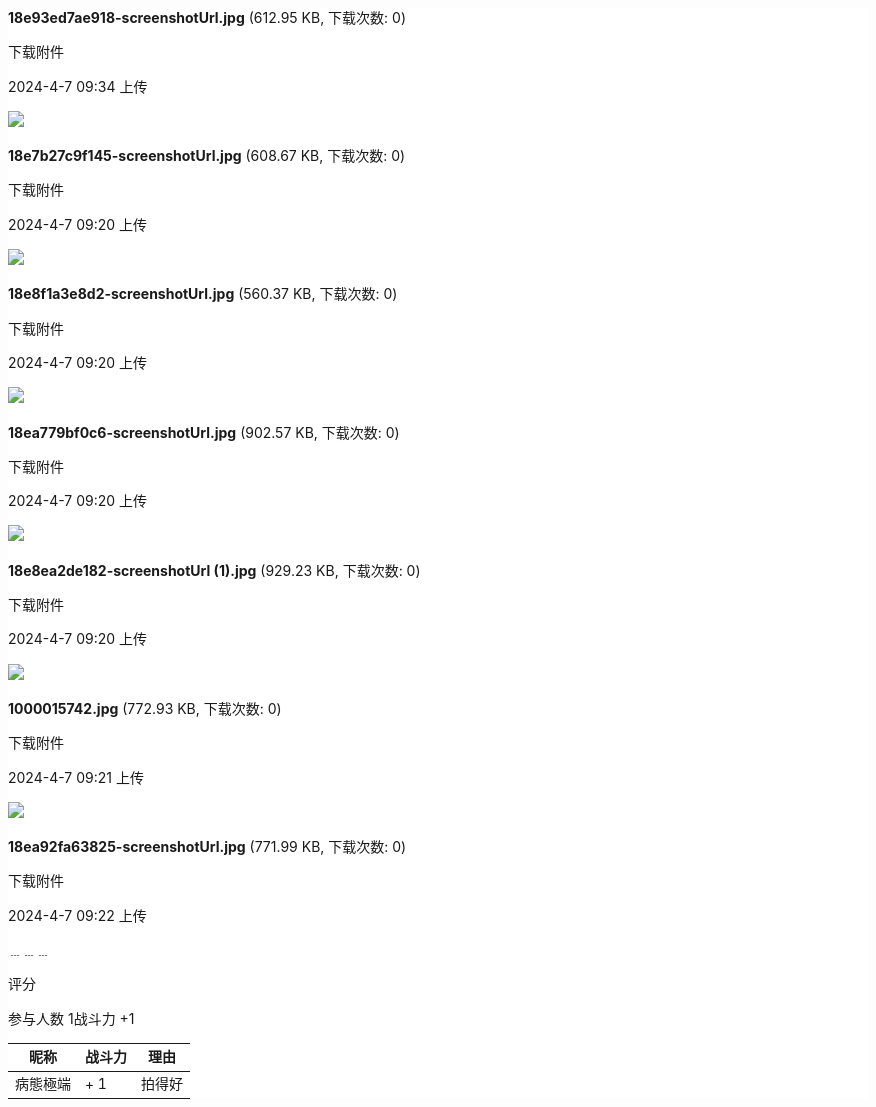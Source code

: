 <strong>18e93ed7ae918-screenshotUrl.jpg</strong> (612.95 KB, 下载次数: 0)

下载附件

2024-4-7 09:34 上传

<img src="https://img.saraba1st.com/forum/202404/07/092003h44luv4jgdlqwrq5.jpg" referrerpolicy="no-referrer">

<strong>18e7b27c9f145-screenshotUrl.jpg</strong> (608.67 KB, 下载次数: 0)

下载附件

2024-4-7 09:20 上传

<img src="https://img.saraba1st.com/forum/202404/07/092014dppjmm83m4babkba.jpg" referrerpolicy="no-referrer">

<strong>18e8f1a3e8d2-screenshotUrl.jpg</strong> (560.37 KB, 下载次数: 0)

下载附件

2024-4-7 09:20 上传

<img src="https://img.saraba1st.com/forum/202404/07/092054lme3mmubblpqee3w.jpg" referrerpolicy="no-referrer">

<strong>18ea779bf0c6-screenshotUrl.jpg</strong> (902.57 KB, 下载次数: 0)

下载附件

2024-4-7 09:20 上传

<img src="https://img.saraba1st.com/forum/202404/07/092035d5jze747rs45ie50.jpg" referrerpolicy="no-referrer">

<strong>18e8ea2de182-screenshotUrl (1).jpg</strong> (929.23 KB, 下载次数: 0)

下载附件

2024-4-7 09:20 上传

<img src="https://img.saraba1st.com/forum/202404/07/092143sgtqe8giqimqq4sv.jpg" referrerpolicy="no-referrer">

<strong>1000015742.jpg</strong> (772.93 KB, 下载次数: 0)

下载附件

2024-4-7 09:21 上传

<img src="https://img.saraba1st.com/forum/202404/07/092245nlneod3oumfx35c9.jpg" referrerpolicy="no-referrer">

<strong>18ea92fa63825-screenshotUrl.jpg</strong> (771.99 KB, 下载次数: 0)

下载附件

2024-4-7 09:22 上传

﹍﹍﹍

评分

 参与人数 1战斗力 +1

|昵称|战斗力|理由|
|----|---|---|
| 病態極端| + 1|拍得好|
